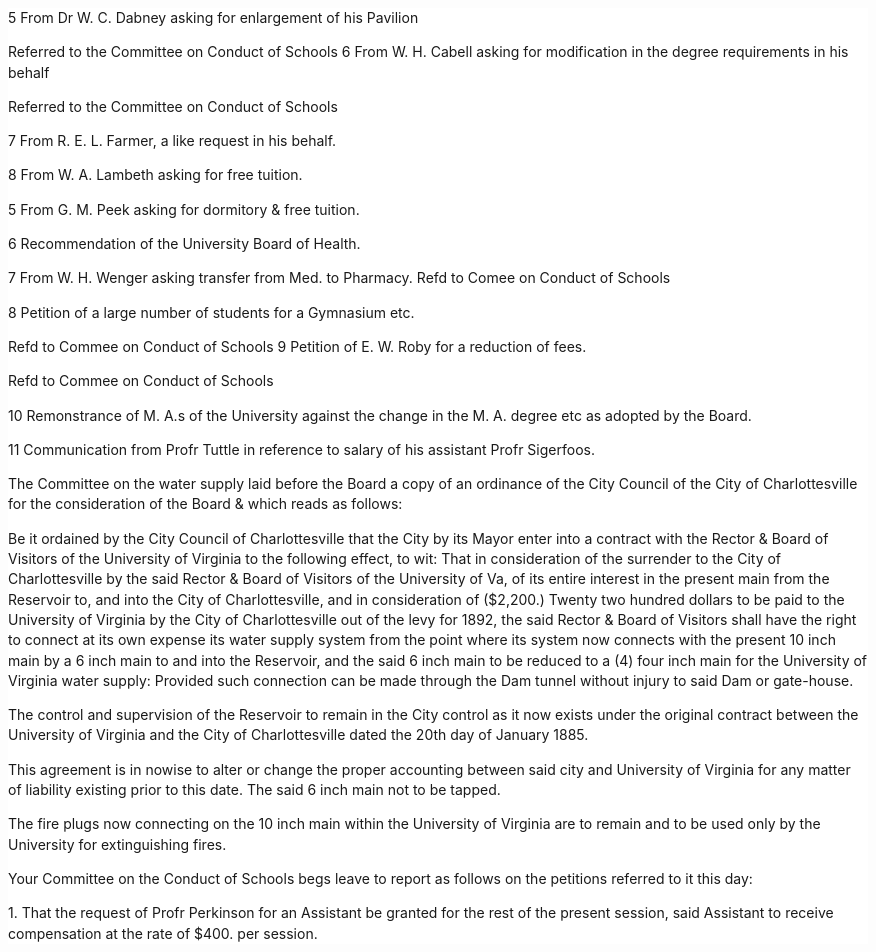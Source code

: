 5 From Dr W. C. Dabney asking for enlargement of his Pavilion

Referred to the Committee on Conduct of Schools 6 From W. H. Cabell asking for modification in the degree requirements in his behalf

Referred to the Committee on Conduct of Schools

7 From R. E. L. Farmer, a like request in his behalf.

8 From W. A. Lambeth asking for free tuition.

5 From G. M. Peek asking for dormitory & free tuition.

6 Recommendation of the University Board of Health.

7 From W. H. Wenger asking transfer from Med. to Pharmacy. Refd to Comee on Conduct of Schools

8 Petition of a large number of students for a Gymnasium etc.

Refd to Commee on Conduct of Schools 9 Petition of E. W. Roby for a reduction of fees.

Refd to Commee on Conduct of Schools

10 Remonstrance of M. A.s of the University against the change in the M. A. degree etc as adopted by the Board.

11 Communication from Profr Tuttle in reference to salary of his assistant Profr Sigerfoos.

The Committee on the water supply laid before the Board a copy of an ordinance of the City Council of the City of Charlottesville for the consideration of the Board & which reads as follows:

Be it ordained by the City Council of Charlottesville that the City by its Mayor enter into a contract with the Rector & Board of Visitors of the University of Virginia to the following effect, to wit: That in consideration of the surrender to the City of Charlottesville by the said Rector & Board of Visitors of the University of Va, of its entire interest in the present main from the Reservoir to, and into the City of Charlottesville, and in consideration of ($2,200.) Twenty two hundred dollars to be paid to the University of Virginia by the City of Charlottesville out of the levy for 1892, the said Rector & Board of Visitors shall have the right to connect at its own expense its water supply system from the point where its system now connects with the present 10 inch main by a 6 inch main to and into the Reservoir, and the said 6 inch main to be reduced to a (4) four inch main for the University of Virginia water supply: Provided such connection can be made through the Dam tunnel without injury to said Dam or gate-house.

The control and supervision of the Reservoir to remain in the City control as it now exists under the original contract between the University of Virginia and the City of Charlottesville dated the 20th day of January 1885.

This agreement is in nowise to alter or change the proper accounting between said city and University of Virginia for any matter of liability existing prior to this date. The said 6 inch main not to be tapped.

The fire plugs now connecting on the 10 inch main within the University of Virginia are to remain and to be used only by the University for extinguishing fires.

Your Committee on the Conduct of Schools begs leave to report as follows on the petitions referred to it this day:

1\. That the request of Profr Perkinson for an Assistant be granted for the rest of the present session, said Assistant to receive compensation at the rate of $400. per session.
